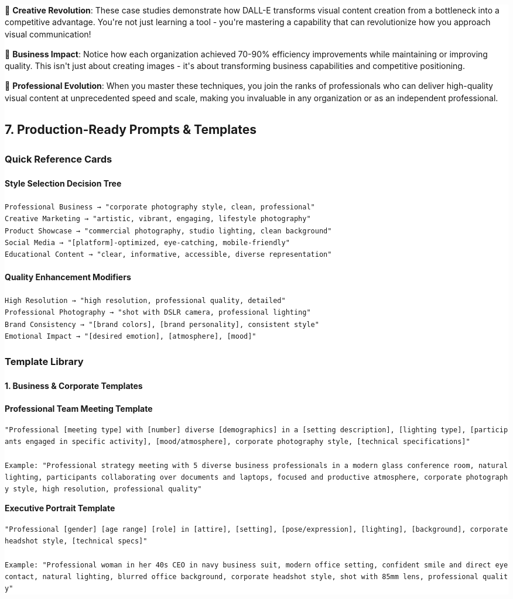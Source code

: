 🎉 **Creative Revolution**: These case studies demonstrate how DALL-E transforms visual content creation from a bottleneck into a competitive advantage. You're not just learning a tool - you're mastering a capability that can revolutionize how you approach visual communication!

🎉 **Business Impact**: Notice how each organization achieved 70-90% efficiency improvements while maintaining or improving quality. This isn't just about creating images - it's about transforming business capabilities and competitive positioning.

🎉 **Professional Evolution**: When you master these techniques, you join the ranks of professionals who can deliver high-quality visual content at unprecedented speed and scale, making you invaluable in any organization or as an independent professional.


## 7. Production-Ready Prompts & Templates

### Quick Reference Cards

#### Style Selection Decision Tree
```
Professional Business → "corporate photography style, clean, professional"
Creative Marketing → "artistic, vibrant, engaging, lifestyle photography"
Product Showcase → "commercial photography, studio lighting, clean background"
Social Media → "[platform]-optimized, eye-catching, mobile-friendly"
Educational Content → "clear, informative, accessible, diverse representation"
```

#### Quality Enhancement Modifiers
```
High Resolution → "high resolution, professional quality, detailed"
Professional Photography → "shot with DSLR camera, professional lighting"
Brand Consistency → "[brand colors], [brand personality], consistent style"
Emotional Impact → "[desired emotion], [atmosphere], [mood]"
```

### Template Library

#### 1. Business & Corporate Templates

**Professional Team Meeting Template**
```
"Professional [meeting type] with [number] diverse [demographics] in a [setting description], [lighting type], [participants engaged in specific activity], [mood/atmosphere], corporate photography style, [technical specifications]"

Example: "Professional strategy meeting with 5 diverse business professionals in a modern glass conference room, natural lighting, participants collaborating over documents and laptops, focused and productive atmosphere, corporate photography style, high resolution, professional quality"
```

**Executive Portrait Template**
```
"Professional [gender] [age range] [role] in [attire], [setting], [pose/expression], [lighting], [background], corporate headshot style, [technical specs]"

Example: "Professional woman in her 40s CEO in navy business suit, modern office setting, confident smile and direct eye contact, natural lighting, blurred office background, corporate headshot style, shot with 85mm lens, professional quality"
```
